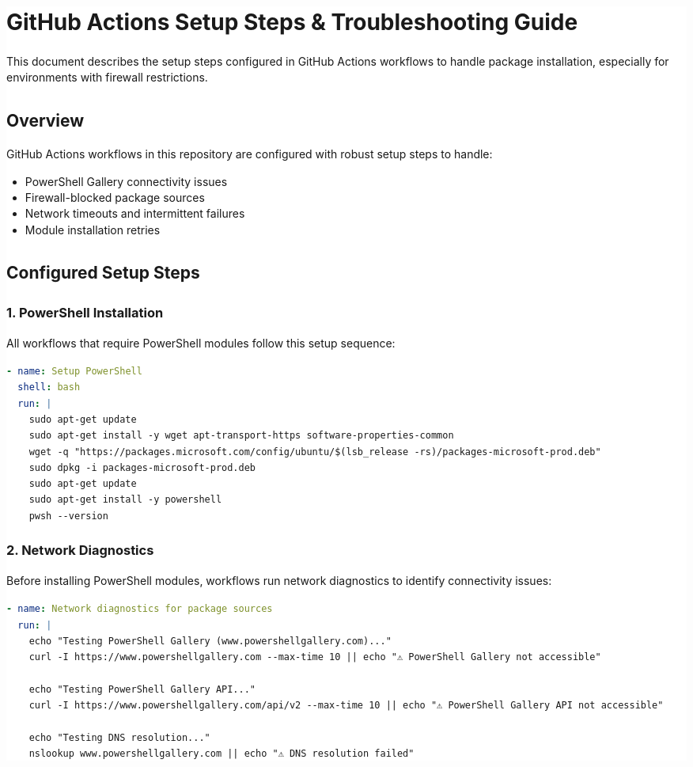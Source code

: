 # GitHub Actions Setup Steps & Troubleshooting Guide

This document describes the setup steps configured in GitHub Actions workflows to handle package installation, especially for environments with firewall restrictions.

## Overview

GitHub Actions workflows in this repository are configured with robust setup steps to handle:

- PowerShell Gallery connectivity issues
- Firewall-blocked package sources
- Network timeouts and intermittent failures
- Module installation retries

## Configured Setup Steps

### 1. PowerShell Installation

All workflows that require PowerShell modules follow this setup sequence:

```yaml
- name: Setup PowerShell
  shell: bash
  run: |
    sudo apt-get update
    sudo apt-get install -y wget apt-transport-https software-properties-common
    wget -q "https://packages.microsoft.com/config/ubuntu/$(lsb_release -rs)/packages-microsoft-prod.deb"
    sudo dpkg -i packages-microsoft-prod.deb
    sudo apt-get update
    sudo apt-get install -y powershell
    pwsh --version
```

### 2. Network Diagnostics

Before installing PowerShell modules, workflows run network diagnostics to identify connectivity issues:

```yaml
- name: Network diagnostics for package sources
  run: |
    echo "Testing PowerShell Gallery (www.powershellgallery.com)..."
    curl -I https://www.powershellgallery.com --max-time 10 || echo "⚠ PowerShell Gallery not accessible"
    
    echo "Testing PowerShell Gallery API..."
    curl -I https://www.powershellgallery.com/api/v2 --max-time 10 || echo "⚠ PowerShell Gallery API not accessible"
    
    echo "Testing DNS resolution..."
    nslookup www.powershellgallery.com || echo "⚠ DNS resolution failed"
```
